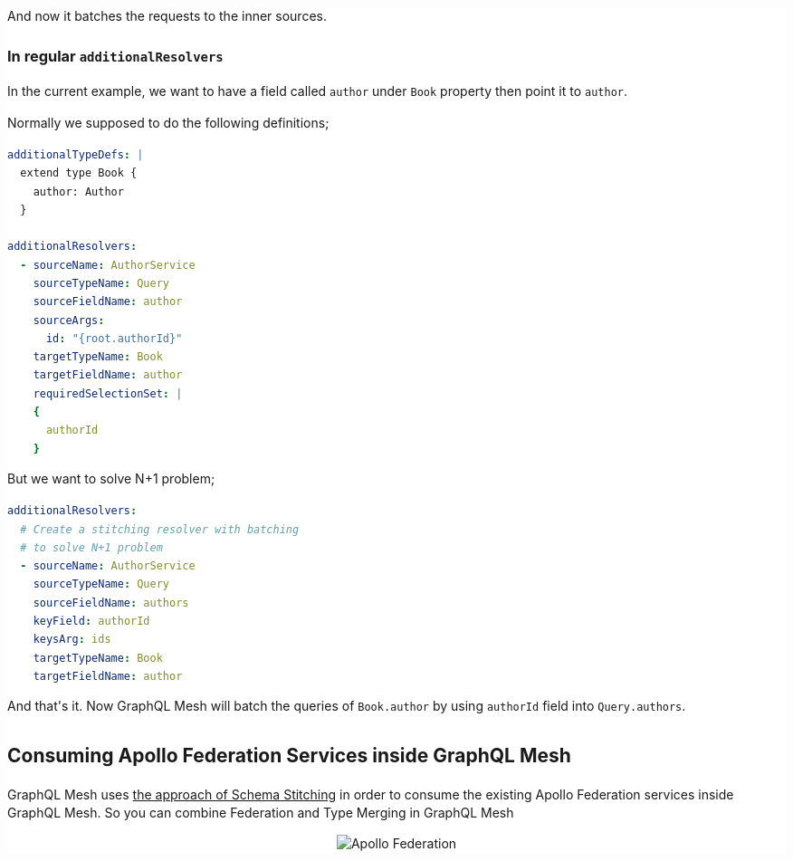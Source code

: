 And now it batches the requests to the inner sources.

### In regular `additionalResolvers`

In the current example, we want to have a field called `author` under `Book` property then point it to `author`.

Normally we supposed to do the following definitions;
```yml
additionalTypeDefs: |
  extend type Book {
    author: Author
  }

additionalResolvers:
  - sourceName: AuthorService
    sourceTypeName: Query
    sourceFieldName: author
    sourceArgs:
      id: "{root.authorId}"
    targetTypeName: Book
    targetFieldName: author
    requiredSelectionSet: |
    {
      authorId
    }
```

But we want to solve N+1 problem;

```yml
additionalResolvers:
  # Create a stitching resolver with batching
  # to solve N+1 problem
  - sourceName: AuthorService
    sourceTypeName: Query
    sourceFieldName: authors
    keyField: authorId
    keysArg: ids
    targetTypeName: Book
    targetFieldName: author
```

And that's it. Now GraphQL Mesh will batch the queries of `Book.author` by using `authorId` field into `Query.authors`.

## Consuming Apollo Federation Services inside GraphQL Mesh

GraphQL Mesh uses [the approach of Schema Stitching](https://github.com/gmac/schema-stitching-handbook/tree/master/federation-services) in order to consume the existing Apollo Federation services inside GraphQL Mesh. So you can combine Federation and Type Merging in GraphQL Mesh

<p align="center">
  <img src="https://storage.googleapis.com/xebia-blog/1/2019/10/apollo-federation.jpg" width="300" alt="Apollo Federation" />
<br/>
</p>

